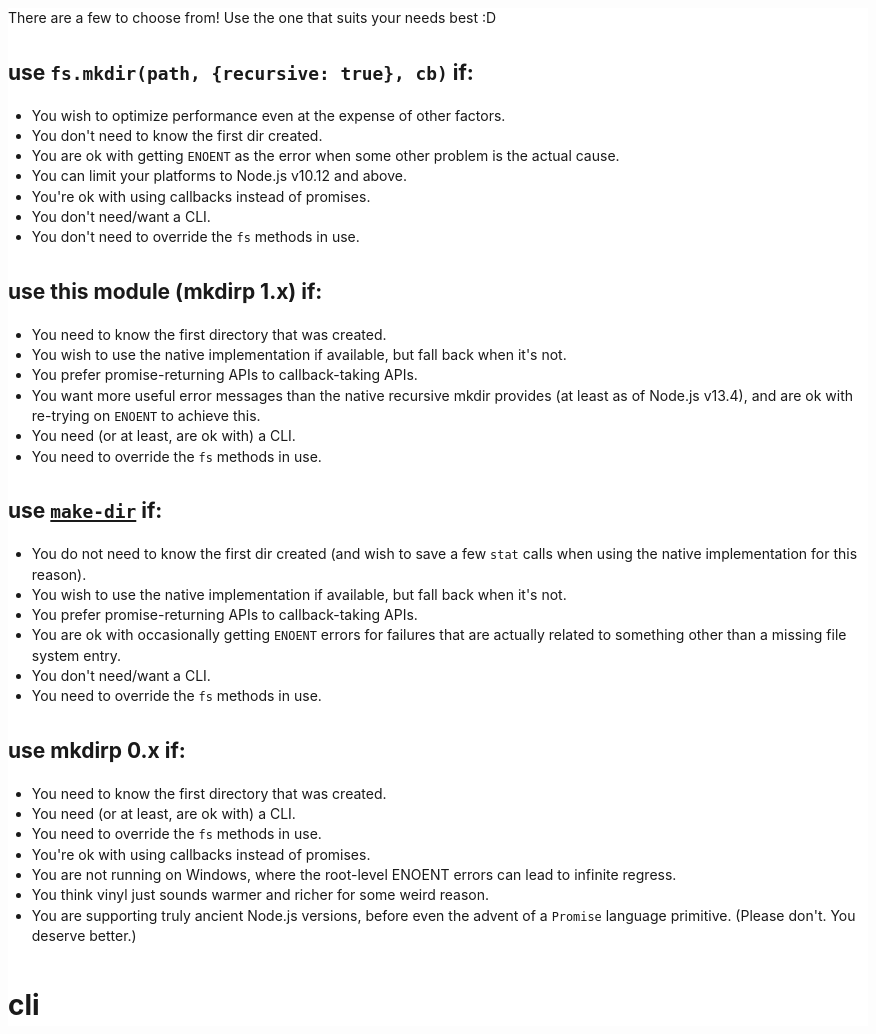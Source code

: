 There are a few to choose from!  Use the one that suits your needs best :D

## use `fs.mkdir(path, {recursive: true}, cb)` if:

- You wish to optimize performance even at the expense of other factors.
- You don't need to know the first dir created.
- You are ok with getting `ENOENT` as the error when some other problem is
  the actual cause.
- You can limit your platforms to Node.js v10.12 and above.
- You're ok with using callbacks instead of promises.
- You don't need/want a CLI.
- You don't need to override the `fs` methods in use.

## use this module (mkdirp 1.x) if:

- You need to know the first directory that was created.
- You wish to use the native implementation if available, but fall back
  when it's not.
- You prefer promise-returning APIs to callback-taking APIs.
- You want more useful error messages than the native recursive mkdir
  provides (at least as of Node.js v13.4), and are ok with re-trying on
  `ENOENT` to achieve this.
- You need (or at least, are ok with) a CLI.
- You need to override the `fs` methods in use.

## use [`make-dir`](http://npm.im/make-dir) if:

- You do not need to know the first dir created (and wish to save a few
  `stat` calls when using the native implementation for this reason).
- You wish to use the native implementation if available, but fall back
  when it's not.
- You prefer promise-returning APIs to callback-taking APIs.
- You are ok with occasionally getting `ENOENT` errors for failures that
  are actually related to something other than a missing file system entry.
- You don't need/want a CLI.
- You need to override the `fs` methods in use.

## use mkdirp 0.x if:

- You need to know the first directory that was created.
- You need (or at least, are ok with) a CLI.
- You need to override the `fs` methods in use.
- You're ok with using callbacks instead of promises.
- You are not running on Windows, where the root-level ENOENT errors can
  lead to infinite regress.
- You think vinyl just sounds warmer and richer for some weird reason.
- You are supporting truly ancient Node.js versions, before even the advent
  of a `Promise` language primitive.  (Please don't.  You deserve better.)

# cli

